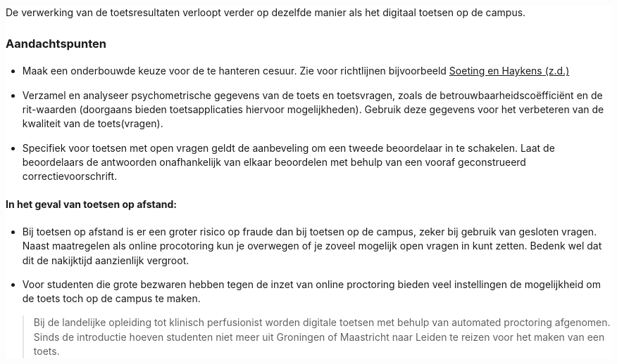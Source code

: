 De verwerking van de toetsresultaten verloopt verder op dezelfde manier als het digitaal toetsen op de campus.

### Aandachtspunten

*	Maak een onderbouwde keuze voor de te hanteren cesuur. Zie voor richtlijnen bijvoorbeeld [Soeting en Haykens (z.d.)](https://husite.nl/toetsing-nieuw/wp-content/uploads/sites/299/2020/02/Cesuurbepaling.pdf)

*	Verzamel en analyseer psychometrische gegevens van de toets en toetsvragen, zoals de betrouwbaarheidscoëfficiënt en de rit-waarden (doorgaans bieden toetsapplicaties hiervoor mogelijkheden). Gebruik deze gegevens voor het verbeteren van de kwaliteit van de toets(vragen).
*	Specifiek voor toetsen met open vragen geldt de aanbeveling om een tweede beoordelaar in te schakelen. Laat de beoordelaars de antwoorden onafhankelijk van elkaar beoordelen met behulp van een vooraf geconstrueerd correctievoorschrift.

#### In het geval van toetsen op afstand:

*	Bij toetsen op afstand is er een groter risico op fraude dan bij toetsen op de campus, zeker bij gebruik van gesloten vragen. Naast maatregelen als online procotoring kun je overwegen of je zoveel mogelijk open vragen in kunt zetten. Bedenk wel dat dit de nakijktijd aanzienlijk vergroot.

* 	Voor studenten die grote bezwaren hebben tegen de inzet van online proctoring bieden veel instellingen de mogelijkheid om de toets toch op de campus te maken.

> Bij de landelijke opleiding tot klinisch perfusionist worden digitale toetsen met behulp van automated proctoring afgenomen. Sinds de introductie hoeven studenten niet meer uit Groningen of Maastricht naar Leiden te reizen voor het maken van een toets.